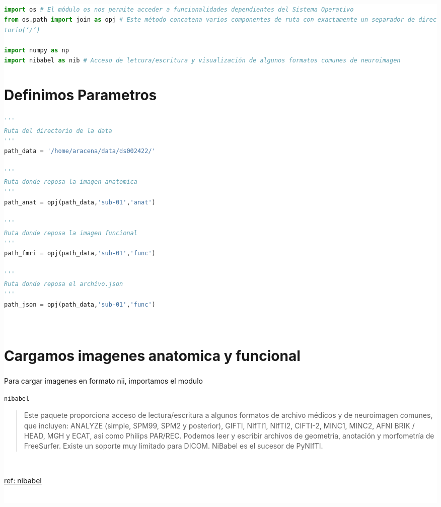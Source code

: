 
```python
import os # El módulo os nos permite acceder a funcionalidades dependientes del Sistema Operativo
from os.path import join as opj # Este método concatena varios componentes de ruta con exactamente un separador de directorio(‘/’)

import numpy as np
import nibabel as nib # Acceso de letcura/escritura y visualización de algunos formatos comunes de neuroimagen
```

# Definimos Parametros 


```python
'''
Ruta del directorio de la data
'''
path_data = '/home/aracena/data/ds002422/'

'''
Ruta donde reposa la imagen anatomica
'''
path_anat = opj(path_data,'sub-01','anat')

'''
Ruta donde reposa la imagen funcional
'''
path_fmri = opj(path_data,'sub-01','func')

'''
Ruta donde reposa el archivo.json
'''
path_json = opj(path_data,'sub-01','func')
```

&nbsp;
# Cargamos imagenes anatomica y funcional

Para cargar imagenes en formato nii, importamos el modulo

    nibabel
    
> Este paquete proporciona acceso de lectura/escritura a algunos formatos de archivo médicos y de neuroimagen comunes, que incluyen: ANALYZE (simple, SPM99, SPM2 y posterior), GIFTI, NIfTI1, NIfTI2, CIFTI-2, MINC1, MINC2, AFNI BRIK / HEAD, MGH y ECAT, así como Philips PAR/REC. Podemos leer y escribir archivos de geometría, anotación y morfometría de FreeSurfer. Existe un soporte muy limitado para DICOM. NiBabel es el sucesor de PyNIfTI.

&nbsp;

[ref: nibabel](https://nipy.org/nibabel/)

&nbsp;
